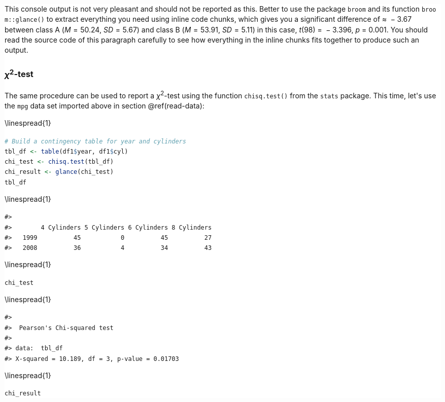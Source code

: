This console output is not very pleasant and should not be reported as this. Better to use the package `broom` and its function `broom::glance()` to extract everything you need using inline code chunks, which gives you a significant difference of $\approx~-3.67$ between class A ($M = 50.24$, $SD = 5.67$) and class B ($M = 53.91$, $SD = 5.11$) in this case, $t(98)~=~-3.396,~p~=~0.001$. You should read the source code of this paragraph carefully to see how everything in the inline chunks fits together to produce such an output. 


### $\chi^2$-test

The same procedure can be used to report a $\chi^2$-test using the function `chisq.test()` from the `stats` package. This time, let's use the `mpg` data set imported above in section \@ref(read-data):

\linespread{1}

```r
# Build a contingency table for year and cylinders
tbl_df <- table(df1$year, df1$cyl)
chi_test <- chisq.test(tbl_df)
chi_result <- glance(chi_test)
tbl_df
```



\linespread{1}

```
#>       
#>        4 Cylinders 5 Cylinders 6 Cylinders 8 Cylinders
#>   1999          45           0          45          27
#>   2008          36           4          34          43
```

\linespread{1}

```r
chi_test
```



\linespread{1}

```
#> 
#> 	Pearson's Chi-squared test
#> 
#> data:  tbl_df
#> X-squared = 10.189, df = 3, p-value = 0.01703
```

\linespread{1}

```r
chi_result
```


